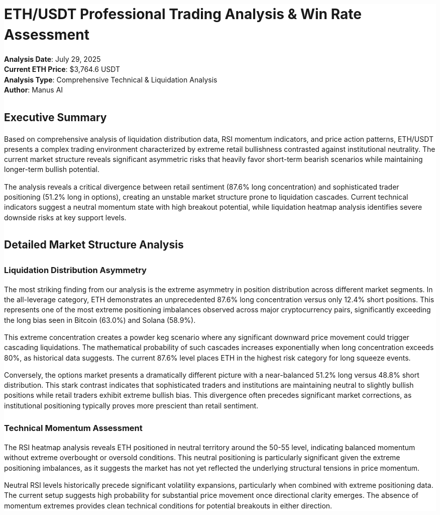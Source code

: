# ETH/USDT Professional Trading Analysis & Win Rate Assessment

**Analysis Date**: July 29, 2025  
**Current ETH Price**: $3,764.6 USDT  
**Analysis Type**: Comprehensive Technical & Liquidation Analysis  
**Author**: Manus AI

## Executive Summary

Based on comprehensive analysis of liquidation distribution data, RSI momentum indicators, and price action patterns, ETH/USDT presents a complex trading environment characterized by extreme retail bullishness contrasted against institutional neutrality. The current market structure reveals significant asymmetric risks that heavily favor short-term bearish scenarios while maintaining longer-term bullish potential.

The analysis reveals a critical divergence between retail sentiment (87.6% long concentration) and sophisticated trader positioning (51.2% long in options), creating an unstable market structure prone to liquidation cascades. Current technical indicators suggest a neutral momentum state with high breakout potential, while liquidation heatmap analysis identifies severe downside risks at key support levels.

## Detailed Market Structure Analysis

### Liquidation Distribution Asymmetry

The most striking finding from our analysis is the extreme asymmetry in position distribution across different market segments. In the all-leverage category, ETH demonstrates an unprecedented 87.6% long concentration versus only 12.4% short positions. This represents one of the most extreme positioning imbalances observed across major cryptocurrency pairs, significantly exceeding the long bias seen in Bitcoin (63.0%) and Solana (58.9%).

This extreme concentration creates a powder keg scenario where any significant downward price movement could trigger cascading liquidations. The mathematical probability of such cascades increases exponentially when long concentration exceeds 80%, as historical data suggests. The current 87.6% level places ETH in the highest risk category for long squeeze events.

Conversely, the options market presents a dramatically different picture with a near-balanced 51.2% long versus 48.8% short distribution. This stark contrast indicates that sophisticated traders and institutions are maintaining neutral to slightly bullish positions while retail traders exhibit extreme bullish bias. This divergence often precedes significant market corrections, as institutional positioning typically proves more prescient than retail sentiment.

### Technical Momentum Assessment

The RSI heatmap analysis reveals ETH positioned in neutral territory around the 50-55 level, indicating balanced momentum without extreme overbought or oversold conditions. This neutral positioning is particularly significant given the extreme positioning imbalances, as it suggests the market has not yet reflected the underlying structural tensions in price momentum.

Neutral RSI levels historically precede significant volatility expansions, particularly when combined with extreme positioning data. The current setup suggests high probability for substantial price movement once directional clarity emerges. The absence of momentum extremes provides clean technical conditions for potential breakouts in either direction.
